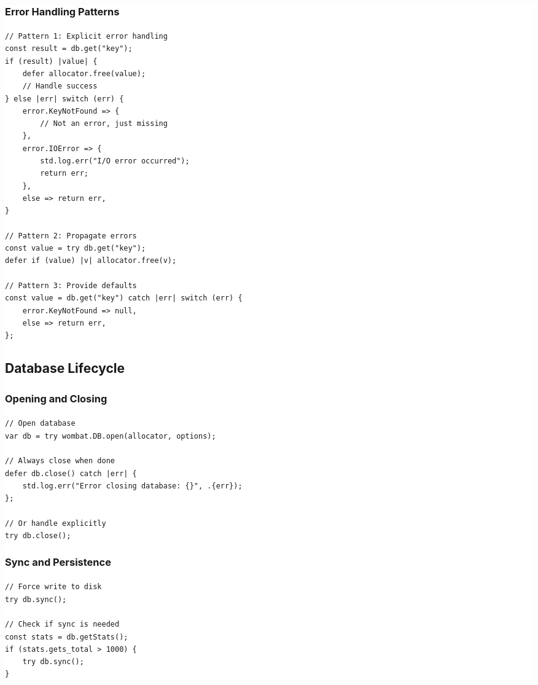 ### Error Handling Patterns

```zig
// Pattern 1: Explicit error handling
const result = db.get("key");
if (result) |value| {
    defer allocator.free(value);
    // Handle success
} else |err| switch (err) {
    error.KeyNotFound => {
        // Not an error, just missing
    },
    error.IOError => {
        std.log.err("I/O error occurred");
        return err;
    },
    else => return err,
}

// Pattern 2: Propagate errors
const value = try db.get("key");
defer if (value) |v| allocator.free(v);

// Pattern 3: Provide defaults
const value = db.get("key") catch |err| switch (err) {
    error.KeyNotFound => null,
    else => return err,
};
```

## Database Lifecycle

### Opening and Closing

```zig
// Open database
var db = try wombat.DB.open(allocator, options);

// Always close when done
defer db.close() catch |err| {
    std.log.err("Error closing database: {}", .{err});
};

// Or handle explicitly
try db.close();
```

### Sync and Persistence

```zig
// Force write to disk
try db.sync();

// Check if sync is needed
const stats = db.getStats();
if (stats.gets_total > 1000) {
    try db.sync();
}
```
